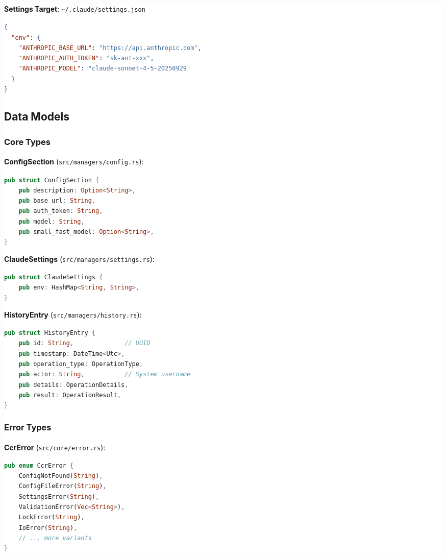
**Settings Target**: `~/.claude/settings.json`
```json
{
  "env": {
    "ANTHROPIC_BASE_URL": "https://api.anthropic.com",
    "ANTHROPIC_AUTH_TOKEN": "sk-ant-xxx",
    "ANTHROPIC_MODEL": "claude-sonnet-4-5-20250929"
  }
}
```

## Data Models

### Core Types

**ConfigSection** (`src/managers/config.rs`):
```rust
pub struct ConfigSection {
    pub description: Option<String>,
    pub base_url: String,
    pub auth_token: String,
    pub model: String,
    pub small_fast_model: Option<String>,
}
```

**ClaudeSettings** (`src/managers/settings.rs`):
```rust
pub struct ClaudeSettings {
    pub env: HashMap<String, String>,
}
```

**HistoryEntry** (`src/managers/history.rs`):
```rust
pub struct HistoryEntry {
    pub id: String,              // UUID
    pub timestamp: DateTime<Utc>,
    pub operation_type: OperationType,
    pub actor: String,           // System username
    pub details: OperationDetails,
    pub result: OperationResult,
}
```

### Error Types

**CcrError** (`src/core/error.rs`):
```rust
pub enum CcrError {
    ConfigNotFound(String),
    ConfigFileError(String),
    SettingsError(String),
    ValidationError(Vec<String>),
    LockError(String),
    IoError(String),
    // ... more variants
}
```
